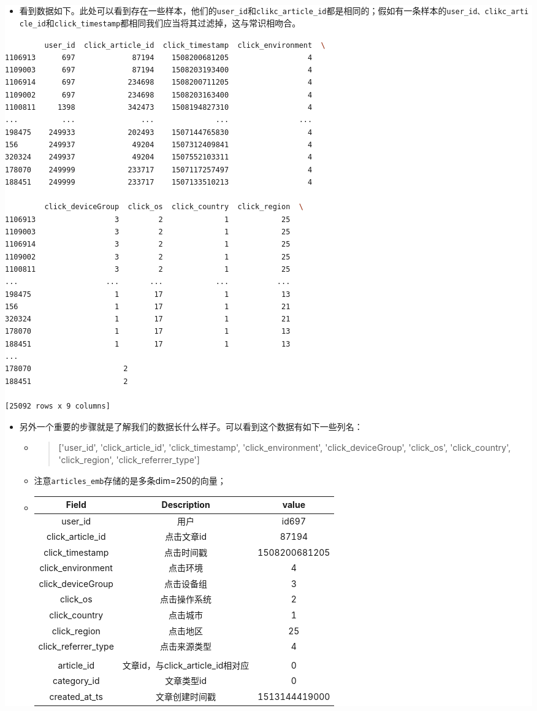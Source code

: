 - 看到数据如下。此处可以看到存在一些样本，他们的`user_id`和`clikc_article_id`都是相同的；假如有一条样本的`user_id、clikc_article_id`和`click_timestamp`都相同我们应当将其过滤掉，这与常识相吻合。

```Bash
         user_id  click_article_id  click_timestamp  click_environment  \
1106913      697             87194    1508200681205                  4   
1109003      697             87194    1508203193400                  4   
1106914      697            234698    1508200711205                  4   
1109002      697            234698    1508203163400                  4   
1100811     1398            342473    1508194827310                  4   
...          ...               ...              ...                ...   
198475    249933            202493    1507144765830                  4   
156       249937             49204    1507312409841                  4   
320324    249937             49204    1507552103311                  4   
178070    249999            233717    1507117257497                  4   
188451    249999            233717    1507133510213                  4   

         click_deviceGroup  click_os  click_country  click_region  \
1106913                  3         2              1            25   
1109003                  3         2              1            25   
1106914                  3         2              1            25   
1109002                  3         2              1            25   
1100811                  3         2              1            25   
...                    ...       ...            ...           ...   
198475                   1        17              1            13   
156                      1        17              1            21   
320324                   1        17              1            21   
178070                   1        17              1            13   
188451                   1        17              1            13   
...
178070                     2  
188451                     2  

[25092 rows x 9 columns]
```

- 另外一个重要的步骤就是了解我们的数据长什么样子。可以看到这个数据有如下一些列名：

  - > ['user_id', 'click_article_id', 'click_timestamp', 'click_environment', 'click_deviceGroup', 'click_os', 'click_country', 'click_region', 'click_referrer_type']

  - 注意`articles_emb`存储的是多条dim=250的向量；

  - |        **Field**        |         **Description**          |   **value**   |
    | :---------------------: | :------------------------------: | :-----------: |
    |         user_id         |               用户               |     id697     |
    |    click_article_id     |            点击文章id            |     87194     |
    |     click_timestamp     |            点击时间戳            | 1508200681205 |
    |    click_environment    |             点击环境             |       4       |
    |    click_deviceGroup    |            点击设备组            |       3       |
    |        click_os         |           点击操作系统           |       2       |
    |      click_country      |             点击城市             |       1       |
    |      click_region       |             点击地区             |      25       |
    |   click_referrer_type   |           点击来源类型           |       4       |
    |                         |                                  |               |
    |       article_id        | 文章id，与click_article_id相对应 |       0       |
    |       category_id       |            文章类型id            |       0       |
    |      created_at_ts      |          文章创建时间戳          | 1513144419000 |